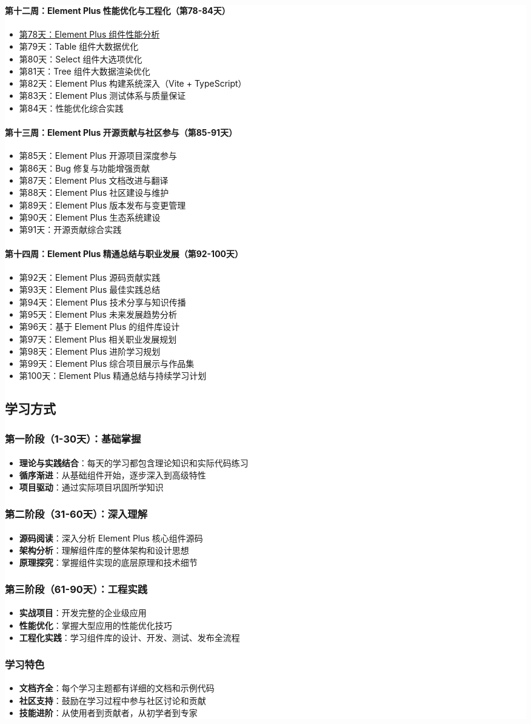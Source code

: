 #### 第十二周：Element Plus 性能优化与工程化（第78-84天）
- [第78天：Element Plus 组件性能分析](./docs/第78天：Element%20Plus%20组件性能分析.md)
- 第79天：Table 组件大数据优化
- 第80天：Select 组件大选项优化
- 第81天：Tree 组件大数据渲染优化
- 第82天：Element Plus 构建系统深入（Vite + TypeScript）
- 第83天：Element Plus 测试体系与质量保证
- 第84天：性能优化综合实践

#### 第十三周：Element Plus 开源贡献与社区参与（第85-91天）
- 第85天：Element Plus 开源项目深度参与
- 第86天：Bug 修复与功能增强贡献
- 第87天：Element Plus 文档改进与翻译
- 第88天：Element Plus 社区建设与维护
- 第89天：Element Plus 版本发布与变更管理
- 第90天：Element Plus 生态系统建设
- 第91天：开源贡献综合实践

#### 第十四周：Element Plus 精通总结与职业发展（第92-100天）
- 第92天：Element Plus 源码贡献实践
- 第93天：Element Plus 最佳实践总结
- 第94天：Element Plus 技术分享与知识传播
- 第95天：Element Plus 未来发展趋势分析
- 第96天：基于 Element Plus 的组件库设计
- 第97天：Element Plus 相关职业发展规划
- 第98天：Element Plus 进阶学习规划
- 第99天：Element Plus 综合项目展示与作品集
- 第100天：Element Plus 精通总结与持续学习计划

## 学习方式

### 第一阶段（1-30天）：基础掌握
- **理论与实践结合**：每天的学习都包含理论知识和实际代码练习
- **循序渐进**：从基础组件开始，逐步深入到高级特性
- **项目驱动**：通过实际项目巩固所学知识

### 第二阶段（31-60天）：深入理解
- **源码阅读**：深入分析 Element Plus 核心组件源码
- **架构分析**：理解组件库的整体架构和设计思想
- **原理探究**：掌握组件实现的底层原理和技术细节

### 第三阶段（61-90天）：工程实践
- **实战项目**：开发完整的企业级应用
- **性能优化**：掌握大型应用的性能优化技巧
- **工程化实践**：学习组件库的设计、开发、测试、发布全流程

### 学习特色
- **文档齐全**：每个学习主题都有详细的文档和示例代码
- **社区支持**：鼓励在学习过程中参与社区讨论和贡献
- **技能进阶**：从使用者到贡献者，从初学者到专家
